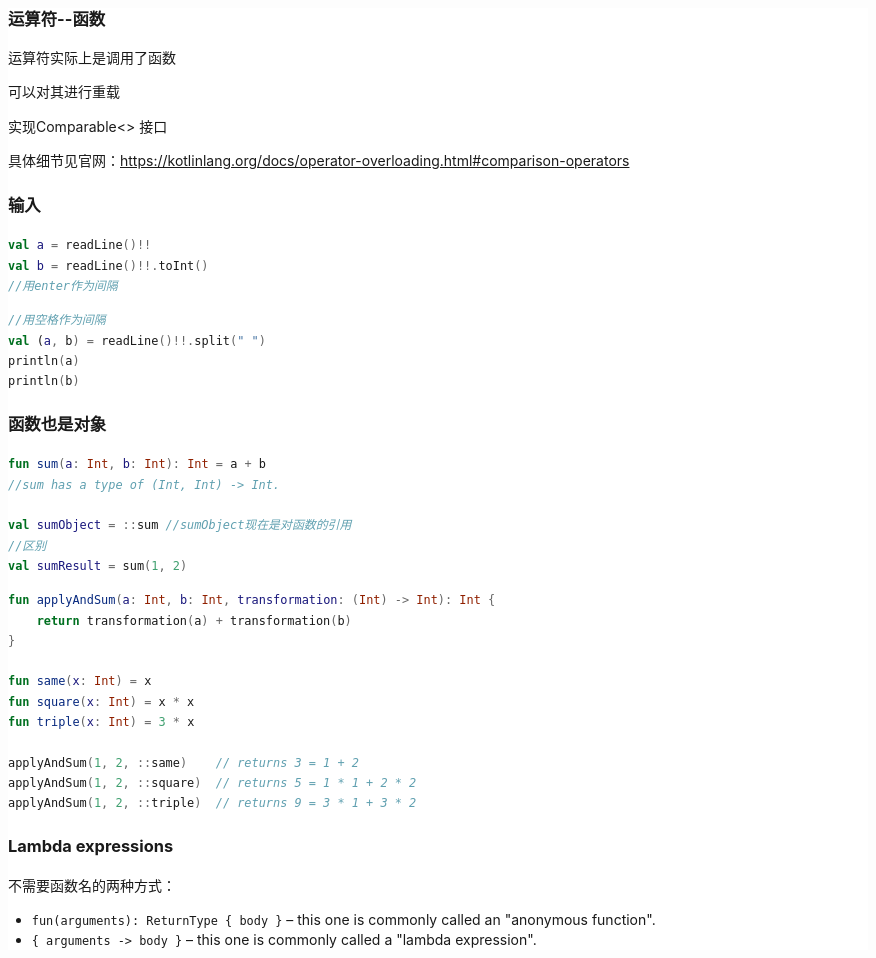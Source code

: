 

### 运算符--函数

运算符实际上是调用了函数

可以对其进行重载

实现Comparable<> 接口

具体细节见官网：https://kotlinlang.org/docs/operator-overloading.html#comparison-operators

### 输入

```kotlin
val a = readLine()!!
val b = readLine()!!.toInt()
//用enter作为间隔
```

```kotlin
//用空格作为间隔
val (a, b) = readLine()!!.split(" ")
println(a)
println(b)
```

### 函数也是对象

```kotlin
fun sum(a: Int, b: Int): Int = a + b
//sum has a type of (Int, Int) -> Int.

val sumObject = ::sum //sumObject现在是对函数的引用
//区别
val sumResult = sum(1, 2)
```

```kotlin
fun applyAndSum(a: Int, b: Int, transformation: (Int) -> Int): Int {
    return transformation(a) + transformation(b)
}

fun same(x: Int) = x
fun square(x: Int) = x * x
fun triple(x: Int) = 3 * x

applyAndSum(1, 2, ::same)    // returns 3 = 1 + 2
applyAndSum(1, 2, ::square)  // returns 5 = 1 * 1 + 2 * 2
applyAndSum(1, 2, ::triple)  // returns 9 = 3 * 1 + 3 * 2
```

### Lambda expressions

不需要函数名的两种方式：

- `fun(arguments): ReturnType { body }` – this one is commonly called an "anonymous function".
- `{ arguments -> body }` – this one is commonly called a "lambda expression".
